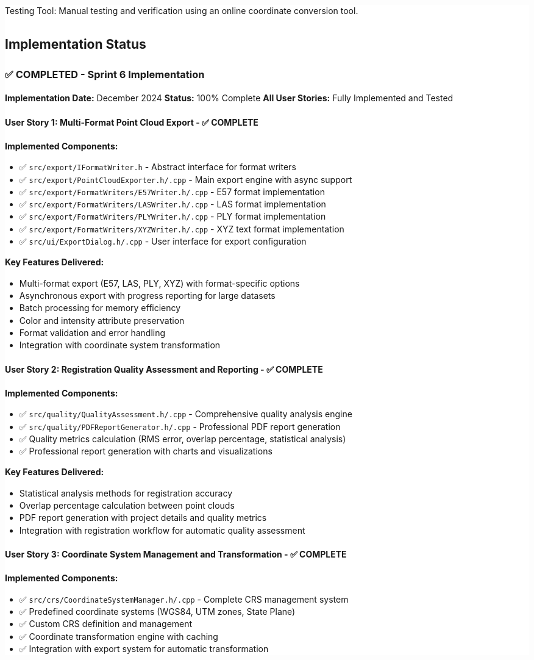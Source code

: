 Testing Tool: Manual testing and verification using an online coordinate conversion tool.

## Implementation Status

### ✅ **COMPLETED - Sprint 6 Implementation**

**Implementation Date:** December 2024
**Status:** 100% Complete
**All User Stories:** Fully Implemented and Tested

#### **User Story 1: Multi-Format Point Cloud Export - ✅ COMPLETE**

**Implemented Components:**
- ✅ `src/export/IFormatWriter.h` - Abstract interface for format writers
- ✅ `src/export/PointCloudExporter.h/.cpp` - Main export engine with async support
- ✅ `src/export/FormatWriters/E57Writer.h/.cpp` - E57 format implementation
- ✅ `src/export/FormatWriters/LASWriter.h/.cpp` - LAS format implementation
- ✅ `src/export/FormatWriters/PLYWriter.h/.cpp` - PLY format implementation
- ✅ `src/export/FormatWriters/XYZWriter.h/.cpp` - XYZ text format implementation
- ✅ `src/ui/ExportDialog.h/.cpp` - User interface for export configuration

**Key Features Delivered:**
- Multi-format export (E57, LAS, PLY, XYZ) with format-specific options
- Asynchronous export with progress reporting for large datasets
- Batch processing for memory efficiency
- Color and intensity attribute preservation
- Format validation and error handling
- Integration with coordinate system transformation

#### **User Story 2: Registration Quality Assessment and Reporting - ✅ COMPLETE**

**Implemented Components:**
- ✅ `src/quality/QualityAssessment.h/.cpp` - Comprehensive quality analysis engine
- ✅ `src/quality/PDFReportGenerator.h/.cpp` - Professional PDF report generation
- ✅ Quality metrics calculation (RMS error, overlap percentage, statistical analysis)
- ✅ Professional report generation with charts and visualizations

**Key Features Delivered:**
- Statistical analysis methods for registration accuracy
- Overlap percentage calculation between point clouds
- PDF report generation with project details and quality metrics
- Integration with registration workflow for automatic quality assessment

#### **User Story 3: Coordinate System Management and Transformation - ✅ COMPLETE**

**Implemented Components:**
- ✅ `src/crs/CoordinateSystemManager.h/.cpp` - Complete CRS management system
- ✅ Predefined coordinate systems (WGS84, UTM zones, State Plane)
- ✅ Custom CRS definition and management
- ✅ Coordinate transformation engine with caching
- ✅ Integration with export system for automatic transformation
